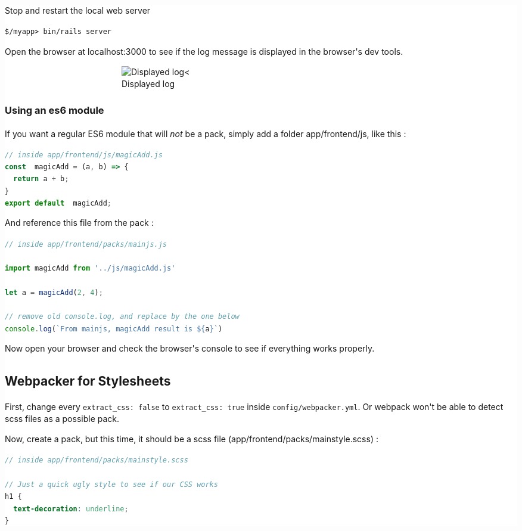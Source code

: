 Stop and restart the local web server

 ```shell  
$/myapp> bin/rails server
```  

Open the browser at localhost:3000  to see if the log message is displayed in the browser's dev tools.

<figure>
  <img style="display:block;float:none;margin-left:auto;margin-right:auto;width:60%" src="https://res.cloudinary.com/bdavidxyz-com/image/upload/v1618217431/rails/consolelog.png" loading="lazy" alt="Displayed log<">
  <figcaption style="display:block;float:none;margin-left:auto;margin-right:auto;width:60%">Displayed log</figcaption>
</figure>


### Using an es6 module

If you want a regular ES6 module that will *not* be a pack, simply add a folder app/frontend/js, like this :

```js
// inside app/frontend/js/magicAdd.js
const  magicAdd = (a, b) => {
  return a + b;
}
export default  magicAdd;
```

And reference this file from the pack :

```js  
// inside app/frontend/packs/mainjs.js

import magicAdd from '../js/magicAdd.js'

let a = magicAdd(2, 4);

// remove old console.log, and replace by the one below
console.log(`From mainjs, magicAdd result is ${a}`)
```

Now open your browser and check the browser's console to see if everything works properly.

## Webpacker for Stylesheets

First, change every `extract_css: false` to  `extract_css: true` inside `config/webpacker.yml`. Or webpack won't be able to detect scss files as a possible pack.

Now, create a pack, but this time, it should be a scss file (app/frontend/packs/mainstyle.scss) :

```scss  
// inside app/frontend/packs/mainstyle.scss  
 
// Just a quick ugly style to see if our CSS works  
h1 {  
  text-decoration: underline;  
}  
```  
